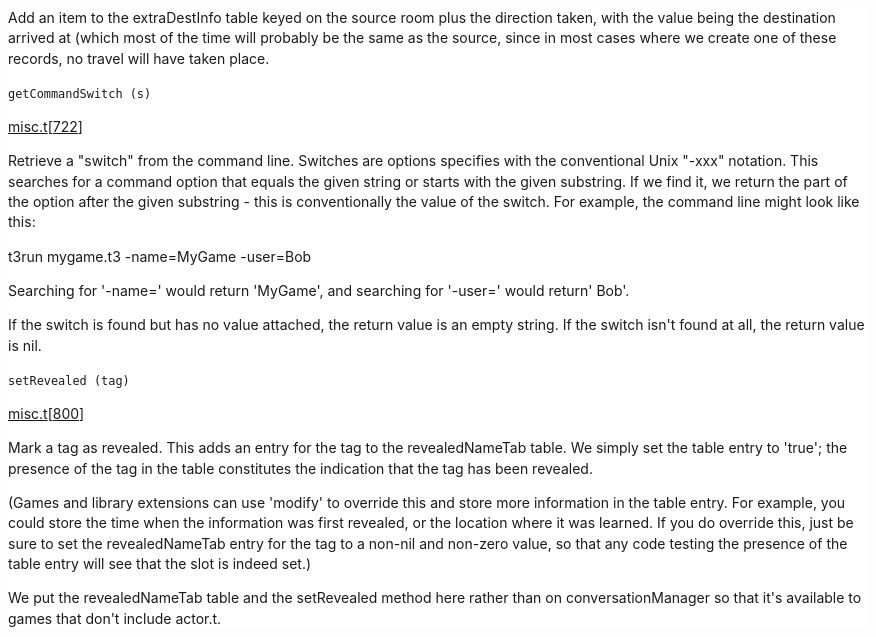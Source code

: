 <div class="desc">

Add an item to the extraDestInfo table keyed on the source room plus the
direction taken, with the value being the destination arrived at (which
most of the time will probably be the same as the source, since in most
cases where we create one of these records, no travel will have taken
place.

</div>

<span id="getCommandSwitch"></span>

`getCommandSwitch (s)`

[misc.t](../file/misc.t.html)\[[722](../source/misc.t.html#722)\]

<div class="desc">

Retrieve a "switch" from the command line. Switches are options
specifies with the conventional Unix "-xxx" notation. This searches for
a command option that equals the given string or starts with the given
substring. If we find it, we return the part of the option after the
given substring - this is conventionally the value of the switch. For
example, the command line might look like this:

  
t3run mygame.t3 -name=MyGame -user=Bob

Searching for '-name=' would return 'MyGame', and searching for '-user='
would return' Bob'.

If the switch is found but has no value attached, the return value is an
empty string. If the switch isn't found at all, the return value is nil.

</div>

<span id="setRevealed"></span>

`setRevealed (tag)`

[misc.t](../file/misc.t.html)\[[800](../source/misc.t.html#800)\]

<div class="desc">

Mark a tag as revealed. This adds an entry for the tag to the
revealedNameTab table. We simply set the table entry to 'true'; the
presence of the tag in the table constitutes the indication that the tag
has been revealed.

(Games and library extensions can use 'modify' to override this and
store more information in the table entry. For example, you could store
the time when the information was first revealed, or the location where
it was learned. If you do override this, just be sure to set the
revealedNameTab entry for the tag to a non-nil and non-zero value, so
that any code testing the presence of the table entry will see that the
slot is indeed set.)

We put the revealedNameTab table and the setRevealed method here rather
than on conversationManager so that it's available to games that don't
include actor.t.
